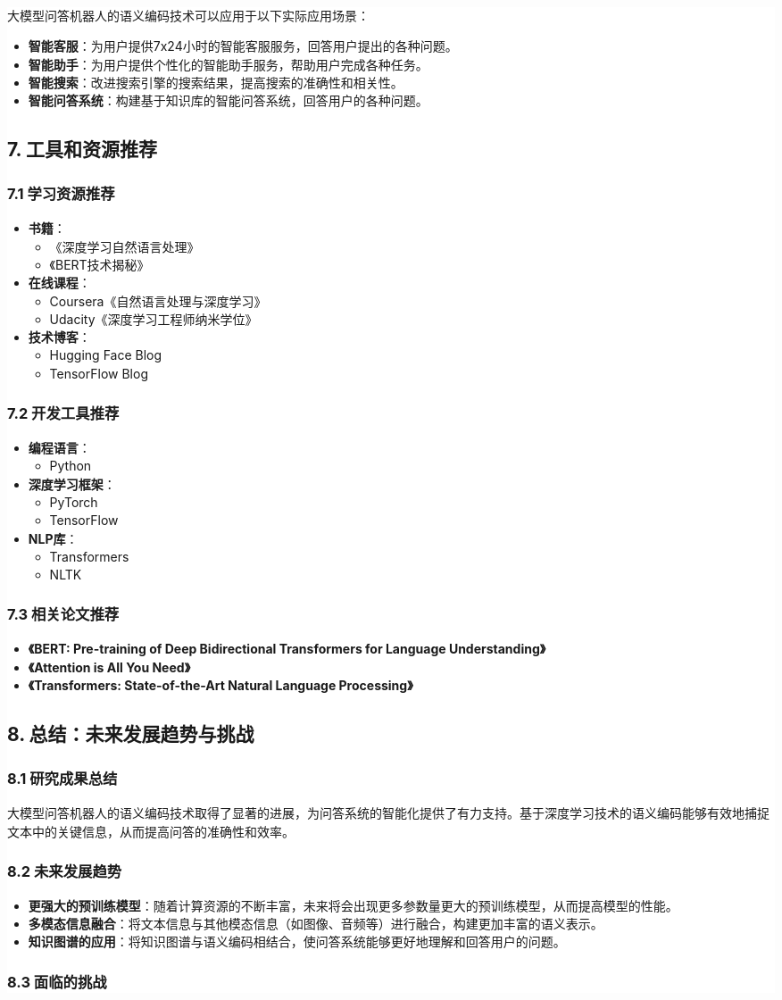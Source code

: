 大模型问答机器人的语义编码技术可以应用于以下实际应用场景：

- **智能客服**：为用户提供7x24小时的智能客服服务，回答用户提出的各种问题。
- **智能助手**：为用户提供个性化的智能助手服务，帮助用户完成各种任务。
- **智能搜索**：改进搜索引擎的搜索结果，提高搜索的准确性和相关性。
- **智能问答系统**：构建基于知识库的智能问答系统，回答用户的各种问题。

## 7. 工具和资源推荐

### 7.1 学习资源推荐

- **书籍**：
  - 《深度学习自然语言处理》
  - 《BERT技术揭秘》
- **在线课程**：
  - Coursera《自然语言处理与深度学习》
  - Udacity《深度学习工程师纳米学位》
- **技术博客**：
  - Hugging Face Blog
  - TensorFlow Blog

### 7.2 开发工具推荐

- **编程语言**：
  - Python
- **深度学习框架**：
  - PyTorch
  - TensorFlow
- **NLP库**：
  - Transformers
  - NLTK

### 7.3 相关论文推荐

- **《BERT: Pre-training of Deep Bidirectional Transformers for Language Understanding》**
- **《Attention is All You Need》**
- **《Transformers: State-of-the-Art Natural Language Processing》**

## 8. 总结：未来发展趋势与挑战

### 8.1 研究成果总结

大模型问答机器人的语义编码技术取得了显著的进展，为问答系统的智能化提供了有力支持。基于深度学习技术的语义编码能够有效地捕捉文本中的关键信息，从而提高问答的准确性和效率。

### 8.2 未来发展趋势

- **更强大的预训练模型**：随着计算资源的不断丰富，未来将会出现更多参数量更大的预训练模型，从而提高模型的性能。
- **多模态信息融合**：将文本信息与其他模态信息（如图像、音频等）进行融合，构建更加丰富的语义表示。
- **知识图谱的应用**：将知识图谱与语义编码相结合，使问答系统能够更好地理解和回答用户的问题。

### 8.3 面临的挑战
